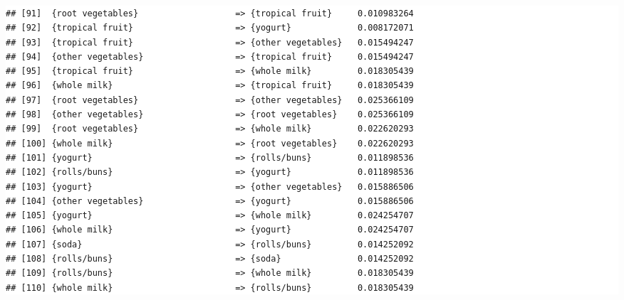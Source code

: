     ## [91]  {root vegetables}                   => {tropical fruit}     0.010983264
    ## [92]  {tropical fruit}                    => {yogurt}             0.008172071
    ## [93]  {tropical fruit}                    => {other vegetables}   0.015494247
    ## [94]  {other vegetables}                  => {tropical fruit}     0.015494247
    ## [95]  {tropical fruit}                    => {whole milk}         0.018305439
    ## [96]  {whole milk}                        => {tropical fruit}     0.018305439
    ## [97]  {root vegetables}                   => {other vegetables}   0.025366109
    ## [98]  {other vegetables}                  => {root vegetables}    0.025366109
    ## [99]  {root vegetables}                   => {whole milk}         0.022620293
    ## [100] {whole milk}                        => {root vegetables}    0.022620293
    ## [101] {yogurt}                            => {rolls/buns}         0.011898536
    ## [102] {rolls/buns}                        => {yogurt}             0.011898536
    ## [103] {yogurt}                            => {other vegetables}   0.015886506
    ## [104] {other vegetables}                  => {yogurt}             0.015886506
    ## [105] {yogurt}                            => {whole milk}         0.024254707
    ## [106] {whole milk}                        => {yogurt}             0.024254707
    ## [107] {soda}                              => {rolls/buns}         0.014252092
    ## [108] {rolls/buns}                        => {soda}               0.014252092
    ## [109] {rolls/buns}                        => {whole milk}         0.018305439
    ## [110] {whole milk}                        => {rolls/buns}         0.018305439